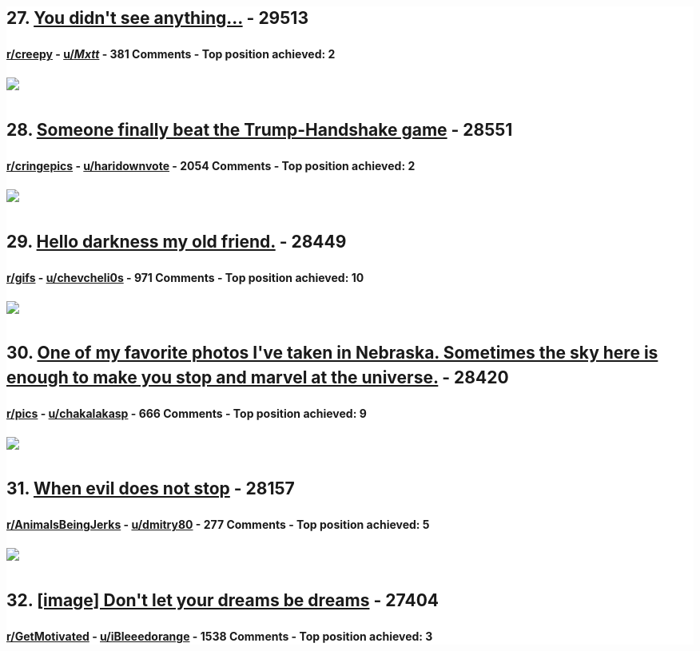 ## 27. [You didn't see anything...](http://reddit.com/r/creepy/comments/6eheni/you_didnt_see_anything/) - 29513
#### [r/creepy](http://reddit.com/r/creepy) - [u/_Mxtt_](http://reddit.com/u/_Mxtt_) - 381 Comments - Top position achieved: 2

<a href="https://zippy.gfycat.com/DemandingPoliteCormorant.webm"><img src="https://a.thumbs.redditmedia.com/ELkh8r-b0mxn4uixi7Tk5x4nrQ4N7_iLvKdtoclkT64.jpg"></img></a>

## 28. [Someone finally beat the Trump-Handshake game](http://reddit.com/r/cringepics/comments/6eh3cd/someone_finally_beat_the_trumphandshake_game/) - 28551
#### [r/cringepics](http://reddit.com/r/cringepics) - [u/haridownvote](http://reddit.com/u/haridownvote) - 2054 Comments - Top position achieved: 2

<a href="https://i.redd.it/robewk1kuv0z.gif"><img src="https://b.thumbs.redditmedia.com/a3nbNlBYwfFdREBAxmS-kzgp6arI3Y0_xAfLsnyBV8U.jpg"></img></a>

## 29. [Hello darkness my old friend.](http://reddit.com/r/gifs/comments/6edi9y/hello_darkness_my_old_friend/) - 28449
#### [r/gifs](http://reddit.com/r/gifs) - [u/chevcheli0s](http://reddit.com/u/chevcheli0s) - 971 Comments - Top position achieved: 10

<a href="http://i.imgur.com/LMP8gbf.gif"><img src="https://b.thumbs.redditmedia.com/Nzd9ROLyWN_Es3nEkGnTMYkkGezT1YyKqMCTzwk8uOE.jpg"></img></a>

## 30. [One of my favorite photos I've taken in Nebraska. Sometimes the sky here is enough to make you stop and marvel at the universe.](http://reddit.com/r/pics/comments/6ehwys/one_of_my_favorite_photos_ive_taken_in_nebraska/) - 28420
#### [r/pics](http://reddit.com/r/pics) - [u/chakalakasp](http://reddit.com/u/chakalakasp) - 666 Comments - Top position achieved: 9

<a href="http://i.imgur.com/DO7M0io.jpg"><img src="https://b.thumbs.redditmedia.com/uveTOEfOUbwZosTpXL-ZqE3v_kGQVHauXpwe1sKEPEw.jpg"></img></a>

## 31. [When evil does not stop](http://reddit.com/r/AnimalsBeingJerks/comments/6efnya/when_evil_does_not_stop/) - 28157
#### [r/AnimalsBeingJerks](http://reddit.com/r/AnimalsBeingJerks) - [u/dmitry80](http://reddit.com/u/dmitry80) - 277 Comments - Top position achieved: 5

<a href="http://i.imgur.com/zdRnMfD.gifv"><img src="https://b.thumbs.redditmedia.com/xnJEzHXdQF7yr75vqoo6Gk045AWDphUV9274SGLITYI.jpg"></img></a>

## 32. [[image] Don't let your dreams be dreams](http://reddit.com/r/GetMotivated/comments/6ec8lt/image_dont_let_your_dreams_be_dreams/) - 27404
#### [r/GetMotivated](http://reddit.com/r/GetMotivated) - [u/iBleeedorange](http://reddit.com/u/iBleeedorange) - 1538 Comments - Top position achieved: 3
